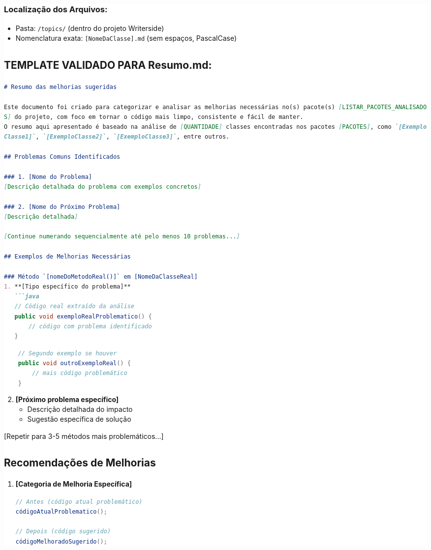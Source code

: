 ### Localização dos Arquivos:
- Pasta: `/topics/` (dentro do projeto Writerside)
- Nomenclatura exata: `[NomeDaClasse].md` (sem espaços, PascalCase)

## TEMPLATE VALIDADO PARA Resumo.md:

```markdown
# Resumo das melhorias sugeridas

Este documento foi criado para categorizar e analisar as melhorias necessárias no(s) pacote(s) [LISTAR_PACOTES_ANALISADOS] do projeto, com foco em tornar o código mais limpo, consistente e fácil de manter.
O resumo aqui apresentado é baseado na análise de [QUANTIDADE] classes encontradas nos pacotes [PACOTES], como `[ExemploClasse1]`, `[ExemploClasse2]`, `[ExemploClasse3]`, entre outros.

## Problemas Comuns Identificados

### 1. [Nome do Problema]
[Descrição detalhada do problema com exemplos concretos]

### 2. [Nome do Próximo Problema]
[Descrição detalhada]

[Continue numerando sequencialmente até pelo menos 10 problemas...]

## Exemplos de Melhorias Necessárias

### Método `[nomeDoMetodoReal()]` em [NomeDaClasseReal]
1. **[Tipo específico do problema]**
   ```java
   // Código real extraído da análise
   public void exemploRealProblematico() {
       // código com problema identificado
   }
   ```
   ```java
       // Segundo exemplo se houver
       public void outroExemploReal() {
           // mais código problemático
       }
   ```

2. **[Próximo problema específico]**
    - Descrição detalhada do impacto
    - Sugestão específica de solução

[Repetir para 3-5 métodos mais problemáticos...]

## Recomendações de Melhorias

1. **[Categoria de Melhoria Específica]**
   ```java
   // Antes (código atual problemático)
   códigoAtualProblematico();

   // Depois (código sugerido)
   códigoMelhoradoSugerido();
   ```
